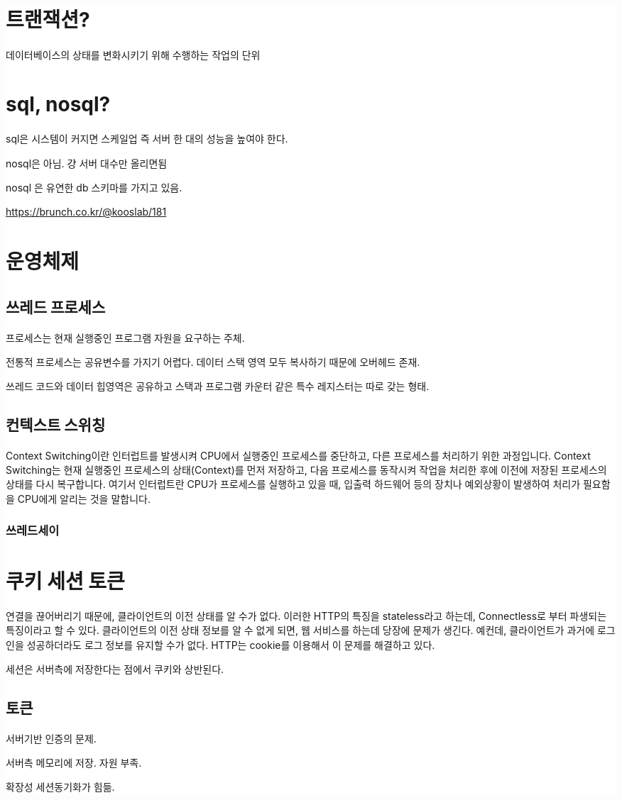 # 트랜잭션?

데이터베이스의 상태를 변화시키기 위해 수행하는 작업의 단위

# sql, nosql?

sql은 시스템이 커지면 스케일업 즉 서버 한 대의 성능을 높여야 한다.

nosql은 아님. 걍 서버 대수만 올리면됨

nosql 은 유연한 db 스키마를 가지고 있음.


https://brunch.co.kr/@kooslab/181

# 운영체제


## 쓰레드 프로세스

프로세스는 현재 실행중인 프로그램
자원을 요구하는 주체.

전통적 프로세스는 공유변수를 가지기 어렵다. 데이터 스택 영역 모두 복사하기 때문에 오버헤드 존재.

쓰레드 코드와 데이터 힙영역은 공유하고 스택과 프로그램 카운터 같은 특수 레지스터는 따로 갖는 형태.

## 컨텍스트 스위칭

Context Switching이란 인터럽트를 발생시켜 CPU에서 실행중인 프로세스를 중단하고, 다른 프로세스를 처리하기 위한 과정입니다. Context Switching는 현재 실행중인 프로세스의 상태(Context)를 먼저 저장하고, 다음 프로세스를 동작시켜 작업을 처리한 후에 이전에 저장된 프로세스의 상태를 다시 복구합니다. 여기서 인터럽트란 CPU가 프로세스를 실행하고 있을 때, 입출력 하드웨어 등의 장치나 예외상황이 발생하여 처리가 필요함을 CPU에게 알리는 것을 말합니다.



### 쓰레드세이

# 쿠키 세션 토큰

연결을 끊어버리기 때문에, 클라이언트의 이전 상태를 알 수가 없다. 이러한 HTTP의 특징을 stateless라고 하는데, Connectless로 부터 파생되는 특징이라고 할 수 있다. 클라이언트의 이전 상태 정보를 알 수 없게 되면, 웹 서비스를 하는데 당장에 문제가 생긴다. 예컨데, 클라이언트가 과거에 로그인을 성공하더라도 로그 정보를 유지할 수가 없다. HTTP는 cookie를 이용해서 이 문제를 해결하고 있다.

세션은 서버측에 저장한다는 점에서 쿠키와 상반된다.

## 토큰

서버기반 인증의 문제.

서버측 메모리에 저장. 자원 부족.

확장성 세션동기화가 힘듦.
